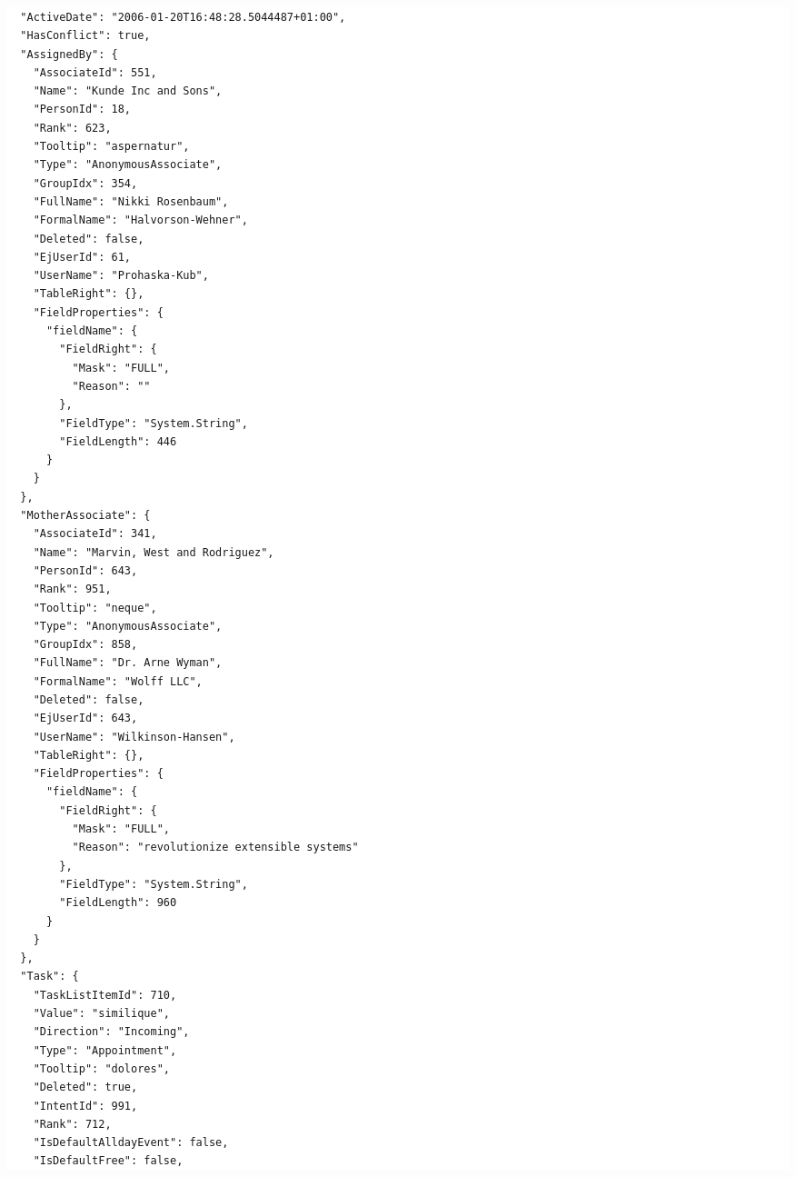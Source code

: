 ```http_
  "ActiveDate": "2006-01-20T16:48:28.5044487+01:00",
  "HasConflict": true,
  "AssignedBy": {
    "AssociateId": 551,
    "Name": "Kunde Inc and Sons",
    "PersonId": 18,
    "Rank": 623,
    "Tooltip": "aspernatur",
    "Type": "AnonymousAssociate",
    "GroupIdx": 354,
    "FullName": "Nikki Rosenbaum",
    "FormalName": "Halvorson-Wehner",
    "Deleted": false,
    "EjUserId": 61,
    "UserName": "Prohaska-Kub",
    "TableRight": {},
    "FieldProperties": {
      "fieldName": {
        "FieldRight": {
          "Mask": "FULL",
          "Reason": ""
        },
        "FieldType": "System.String",
        "FieldLength": 446
      }
    }
  },
  "MotherAssociate": {
    "AssociateId": 341,
    "Name": "Marvin, West and Rodriguez",
    "PersonId": 643,
    "Rank": 951,
    "Tooltip": "neque",
    "Type": "AnonymousAssociate",
    "GroupIdx": 858,
    "FullName": "Dr. Arne Wyman",
    "FormalName": "Wolff LLC",
    "Deleted": false,
    "EjUserId": 643,
    "UserName": "Wilkinson-Hansen",
    "TableRight": {},
    "FieldProperties": {
      "fieldName": {
        "FieldRight": {
          "Mask": "FULL",
          "Reason": "revolutionize extensible systems"
        },
        "FieldType": "System.String",
        "FieldLength": 960
      }
    }
  },
  "Task": {
    "TaskListItemId": 710,
    "Value": "similique",
    "Direction": "Incoming",
    "Type": "Appointment",
    "Tooltip": "dolores",
    "Deleted": true,
    "IntentId": 991,
    "Rank": 712,
    "IsDefaultAlldayEvent": false,
    "IsDefaultFree": false,
```